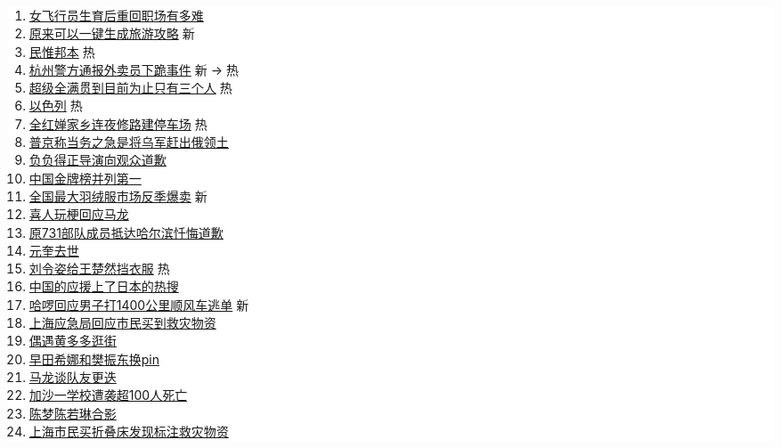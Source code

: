 1. [女飞行员生育后重回职场有多难](https://s.weibo.com//weibo?q=%E5%A5%B3%E9%A3%9E%E8%A1%8C%E5%91%98%E7%94%9F%E8%82%B2%E5%90%8E%E9%87%8D%E5%9B%9E%E8%81%8C%E5%9C%BA%E6%9C%89%E5%A4%9A%E9%9A%BE&t=31&band_rank=49&Refer=top)
1. [原来可以一键生成旅游攻略](https://s.weibo.com//weibo?q=%E5%8E%9F%E6%9D%A5%E5%8F%AF%E4%BB%A5%E4%B8%80%E9%94%AE%E7%94%9F%E6%88%90%E6%97%85%E6%B8%B8%E6%94%BB%E7%95%A5&t=31&band_rank=50&Refer=top)
   新
1. [民惟邦本](https://s.weibo.com//weibo?q=%23%E6%B0%91%E6%83%9F%E9%82%A6%E6%9C%AC%23&Refer=new_time)
   热
1. [杭州警方通报外卖员下跪事件](https://s.weibo.com//weibo?q=%23%E6%9D%AD%E5%B7%9E%E8%AD%A6%E6%96%B9%E9%80%9A%E6%8A%A5%E5%A4%96%E5%8D%96%E5%91%98%E4%B8%8B%E8%B7%AA%E4%BA%8B%E4%BB%B6%23&t=31&band_rank=1&Refer=top)
   新 -> 热
1. [超级全满贯到目前为止只有三个人](https://s.weibo.com//weibo?q=%E8%B6%85%E7%BA%A7%E5%85%A8%E6%BB%A1%E8%B4%AF%E5%88%B0%E7%9B%AE%E5%89%8D%E4%B8%BA%E6%AD%A2%E5%8F%AA%E6%9C%89%E4%B8%89%E4%B8%AA%E4%BA%BA&t=31&band_rank=2&Refer=top)
   热
1. [以色列](https://s.weibo.com//weibo?q=%E4%BB%A5%E8%89%B2%E5%88%97&t=31&band_rank=4&Refer=top)
   热
1. [全红婵家乡连夜修路建停车场](https://s.weibo.com//weibo?q=%23%E5%85%A8%E7%BA%A2%E5%A9%B5%E5%AE%B6%E4%B9%A1%E8%BF%9E%E5%A4%9C%E4%BF%AE%E8%B7%AF%E5%BB%BA%E5%81%9C%E8%BD%A6%E5%9C%BA%23&t=31&band_rank=6&Refer=top)
   热
1. [普京称当务之急是将乌军赶出俄领土](https://s.weibo.com//weibo?q=%23%E6%99%AE%E4%BA%AC%E7%A7%B0%E5%BD%93%E5%8A%A1%E4%B9%8B%E6%80%A5%E6%98%AF%E5%B0%86%E4%B9%8C%E5%86%9B%E8%B5%B6%E5%87%BA%E4%BF%84%E9%A2%86%E5%9C%9F%23&t=31&band_rank=7&Refer=top)
1. [负负得正导演向观众道歉](https://s.weibo.com//weibo?q=%23%E8%B4%9F%E8%B4%9F%E5%BE%97%E6%AD%A3%E5%AF%BC%E6%BC%94%E5%90%91%E8%A7%82%E4%BC%97%E9%81%93%E6%AD%89%23&t=31&band_rank=8&Refer=top)
1. [中国金牌榜并列第一](https://s.weibo.com//weibo?q=%23%E4%B8%AD%E5%9B%BD%E9%87%91%E7%89%8C%E6%A6%9C%E5%B9%B6%E5%88%97%E7%AC%AC%E4%B8%80%23&t=31&band_rank=9&Refer=top)
1. [全国最大羽绒服市场反季爆卖](https://s.weibo.com//weibo?q=%23%E5%85%A8%E5%9B%BD%E6%9C%80%E5%A4%A7%E7%BE%BD%E7%BB%92%E6%9C%8D%E5%B8%82%E5%9C%BA%E5%8F%8D%E5%AD%A3%E7%88%86%E5%8D%96%23&t=31&band_rank=10&Refer=top)
   新
1. [喜人玩梗回应马龙](https://s.weibo.com//weibo?q=%23%E5%96%9C%E4%BA%BA%E7%8E%A9%E6%A2%97%E5%9B%9E%E5%BA%94%E9%A9%AC%E9%BE%99%23&t=31&band_rank=12&Refer=top)
1. [原731部队成员抵达哈尔滨忏悔道歉](https://s.weibo.com//weibo?q=%23%E5%8E%9F731%E9%83%A8%E9%98%9F%E6%88%90%E5%91%98%E6%8A%B5%E8%BE%BE%E5%93%88%E5%B0%94%E6%BB%A8%E5%BF%8F%E6%82%94%E9%81%93%E6%AD%89%23&t=31&band_rank=13&Refer=top)
1. [元奎去世](https://s.weibo.com//weibo?q=%23%E5%85%83%E5%A5%8E%E5%8E%BB%E4%B8%96%23&t=31&band_rank=14&Refer=top)
1. [刘令姿给王楚然挡衣服](https://s.weibo.com//weibo?q=%E5%88%98%E4%BB%A4%E5%A7%BF%E7%BB%99%E7%8E%8B%E6%A5%9A%E7%84%B6%E6%8C%A1%E8%A1%A3%E6%9C%8D&t=31&band_rank=15&Refer=top)
   热
1. [中国的应援上了日本的热搜](https://s.weibo.com//weibo?q=%23%E4%B8%AD%E5%9B%BD%E7%9A%84%E5%BA%94%E6%8F%B4%E4%B8%8A%E4%BA%86%E6%97%A5%E6%9C%AC%E7%9A%84%E7%83%AD%E6%90%9C%23&t=31&band_rank=16&Refer=top)
1. [哈啰回应男子打1400公里顺风车逃单](https://s.weibo.com//weibo?q=%23%E5%93%88%E5%95%B0%E5%9B%9E%E5%BA%94%E7%94%B7%E5%AD%90%E6%89%931400%E5%85%AC%E9%87%8C%E9%A1%BA%E9%A3%8E%E8%BD%A6%E9%80%83%E5%8D%95%23&t=31&band_rank=17&Refer=top)
   新
1. [上海应急局回应市民买到救灾物资](https://s.weibo.com//weibo?q=%23%E4%B8%8A%E6%B5%B7%E5%BA%94%E6%80%A5%E5%B1%80%E5%9B%9E%E5%BA%94%E5%B8%82%E6%B0%91%E4%B9%B0%E5%88%B0%E6%95%91%E7%81%BE%E7%89%A9%E8%B5%84%23&t=31&band_rank=19&Refer=top)
1. [偶遇黄多多逛街](https://s.weibo.com//weibo?q=%23%E5%81%B6%E9%81%87%E9%BB%84%E5%A4%9A%E5%A4%9A%E9%80%9B%E8%A1%97%23&t=31&band_rank=20&Refer=top)
1. [早田希娜和樊振东换pin](https://s.weibo.com//weibo?q=%23%E6%97%A9%E7%94%B0%E5%B8%8C%E5%A8%9C%E5%92%8C%E6%A8%8A%E6%8C%AF%E4%B8%9C%E6%8D%A2pin%23&t=31&band_rank=22&Refer=top)
1. [马龙谈队友更迭](https://s.weibo.com//weibo?q=%23%E9%A9%AC%E9%BE%99%E8%B0%88%E9%98%9F%E5%8F%8B%E6%9B%B4%E8%BF%AD%23&t=31&band_rank=23&Refer=top)
1. [加沙一学校遭袭超100人死亡](https://s.weibo.com//weibo?q=%23%E5%8A%A0%E6%B2%99%E4%B8%80%E5%AD%A6%E6%A0%A1%E9%81%AD%E8%A2%AD%E8%B6%85100%E4%BA%BA%E6%AD%BB%E4%BA%A1%23&t=31&band_rank=24&Refer=top)
1. [陈梦陈若琳合影](https://s.weibo.com//weibo?q=%23%E9%99%88%E6%A2%A6%E9%99%88%E8%8B%A5%E7%90%B3%E5%90%88%E5%BD%B1%23&t=31&band_rank=26&Refer=top)
1. [上海市民买折叠床发现标注救灾物资](https://s.weibo.com//weibo?q=%23%E4%B8%8A%E6%B5%B7%E5%B8%82%E6%B0%91%E4%B9%B0%E6%8A%98%E5%8F%A0%E5%BA%8A%E5%8F%91%E7%8E%B0%E6%A0%87%E6%B3%A8%E6%95%91%E7%81%BE%E7%89%A9%E8%B5%84%23&t=31&band_rank=27&Refer=top)